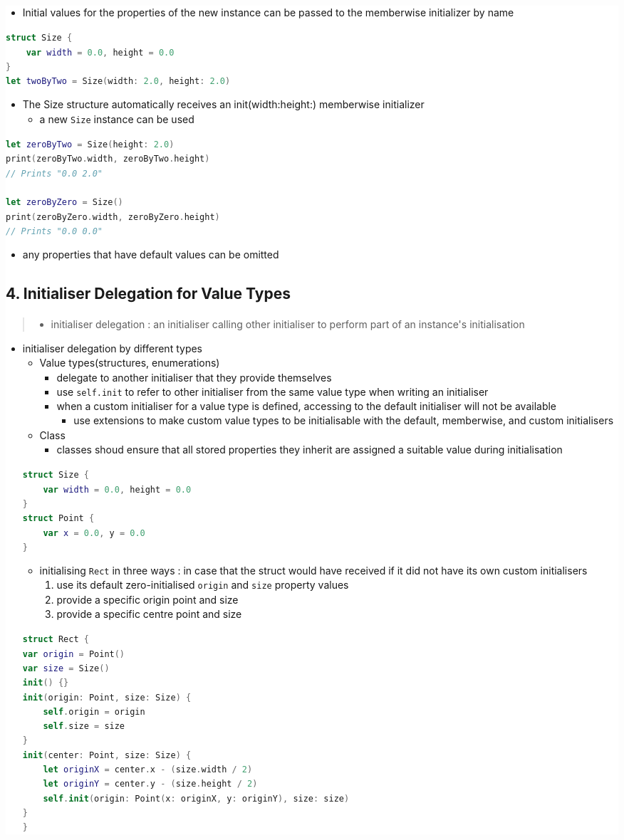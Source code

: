   * Initial values for the properties of the new instance can be passed to the memberwise initializer by name
```swift
struct Size {
    var width = 0.0, height = 0.0
}
let twoByTwo = Size(width: 2.0, height: 2.0)
```
* The Size structure automatically receives an init(width:height:) memberwise initializer
  * a new `Size` instance can be used
```swift
let zeroByTwo = Size(height: 2.0)
print(zeroByTwo.width, zeroByTwo.height)
// Prints "0.0 2.0"

let zeroByZero = Size()
print(zeroByZero.width, zeroByZero.height)
// Prints "0.0 0.0"
```
* any properties that have default values can be omitted

## 4. Initialiser Delegation for Value Types
> * initialiser delegation : an initialiser calling other initialiser to perform part of an instance's initialisation
* initialiser delegation by different types
  * Value types(structures, enumerations)
    * delegate to another initialiser that they provide themselves
    * use `self.init` to refer to other initialiser from the same value type when writing an initialiser
    * when a custom initialiser for a value type is defined, accessing to the default initialiser will not be available
      * use extensions to make custom value types to be initialisable with the default, memberwise, and custom initialisers
  * Class
    * classes shoud ensure that all stored properties they inherit are assigned a suitable value during initialisation
  ```swift
  struct Size {
      var width = 0.0, height = 0.0
  }
  struct Point {
      var x = 0.0, y = 0.0
  }
  ```
    * initialising `Rect` in three ways : in case that the struct would have received if it did not have its own custom initialisers
      1. use its default zero-initialised `origin` and `size` property values
      2. provide a specific origin point and size
      3. provide a specific centre point and size
    ```swift
    struct Rect {
    var origin = Point()
    var size = Size()
    init() {}
    init(origin: Point, size: Size) {
        self.origin = origin
        self.size = size
    }
    init(center: Point, size: Size) {
        let originX = center.x - (size.width / 2)
        let originY = center.y - (size.height / 2)
        self.init(origin: Point(x: originX, y: originY), size: size)
    }
  }